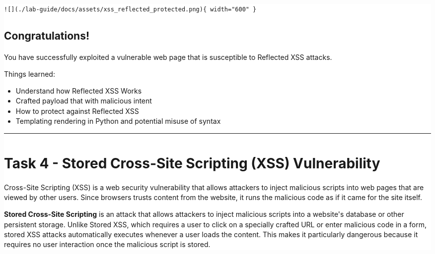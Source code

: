     ![](./lab-guide/docs/assets/xss_reflected_protected.png){ width="600" }
    

## Congratulations!
You have successfully exploited a vulnerable web page that is susceptible to Reflected XSS attacks. 

Things learned: 

- Understand how Reflected XSS Works
- Crafted payload that with malicious intent
- How to protect against Reflected XSS
- Templating rendering in Python and potential misuse of syntax

---

# Task 4 - Stored Cross-Site Scripting (XSS) Vulnerability

Cross-Site Scripting (XSS) is a web security vulnerability that allows attackers to inject malicious scripts into web pages that are viewed by other users. Since browsers trusts content from the website, it runs the malicious code as if it came for the site itself. 

**Stored Cross-Site Scripting** is an attack that allows attackers to inject malicious scripts into a website's database or other persistent storage. Unlike Stored XSS, which requires a user to click on a specially crafted URL or enter malicious code in a form, stored XSS attacks automatically executes whenever a user loads the content. This makes it particularly dangerous because it requires no user interaction once the malicious script is stored. 
